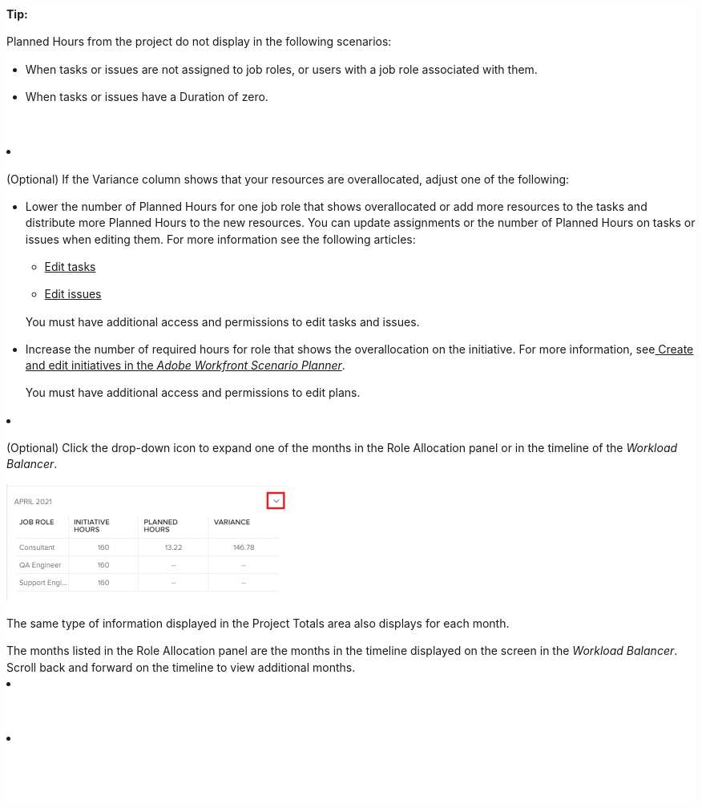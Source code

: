   </tbody> 
  </table> 
  <div class="tip_one-tip-with_bullets" data-mc-autonum="<b>Tip: </b>">
   <span class="autonumber"><span><b>Tip: </b></span></span> 
   <p>Planned Hours from the project do not display in the following scenarios: </p> 
   <ul> 
    <li> <p>When tasks or issues are not assigned to job roles, or users with a job role associated with them.</p> </li> 
    <li> <p>When tasks or issues have a Duration of zero. </p> </li> 
   </ul> 
  </div> <p>&nbsp;</p> </li> 
 <li value="6"> <p>(Optional) If the Variance column shows that your resources are overallocated, adjust one of the following:</p> 
  <ul> 
   <li> <p>Lower the number of Planned Hours for one job role that shows overallocated or add more resources to the tasks and distribute more Planned Hours to the new resources. You can update assignments or the number of Planned Hours on tasks or issues when editing them.&nbsp;For more information see the following articles:</p> 
    <ul> 
     <li> <p><a href="../manage-work/tasks/manage-tasks/edit-tasks.md" class="MCXref xref">Edit tasks</a> </p> </li> 
     <li> <p><a href="../manage-work/issues/manage-issues/edit-issues.md" class="MCXref xref">Edit issues</a> </p> </li> 
    </ul> <note type="note">
     You must have additional access and permissions to edit tasks and issues.
    </note> </li> 
   <li> <p>Increase the number of required hours for role that shows the overallocation on the initiative. For more information, see<a href="https://one.workfront.com/s/document-item?bundleId=the-new-workfront-experience&topicId=Content%2FScenario_Planner%2Fcreate-and-edit-initiatives.htm&_LANG=enus" target="_top"> Create and edit initiatives in the <em>Adobe Workfront</em> <em>Scenario Planner</em></a>. </p> <note type="note">
     You must have additional access and permissions to edit plans. 
    </note> </li> 
  </ul> </li> 
 <li value="7"> <p>(Optional) Click the drop-down icon to expand one of the months in the Role Allocation panel or in the timeline of the <em>Workload Balancer</em>. </p> <p> <img src="assets/month-expanded-highlighted-role-allocation-panel-wb-350x145.png" style="width: 350;height: 145;"> </p> <p>The same type of information displayed in the Project Totals area also displays for each month. </p> <note type="tip">
   The months listed in the Role Allocation panel are the months in the timeline displayed on the screen in the 
   <em>Workload Balancer</em>. Scroll back and forward on the timeline to view additional months. 
  </note> </li> <draft-comment>
  <li value="8" data-mc-conditions="QuicksilverOrClassic.Draft mode"> <p>&nbsp;</p> </li>
 </draft-comment>
 <li value="8" data-mc-conditions="QuicksilverOrClassic.Draft mode"> <p>&nbsp;</p> </li> 
</ol>

&nbsp;
